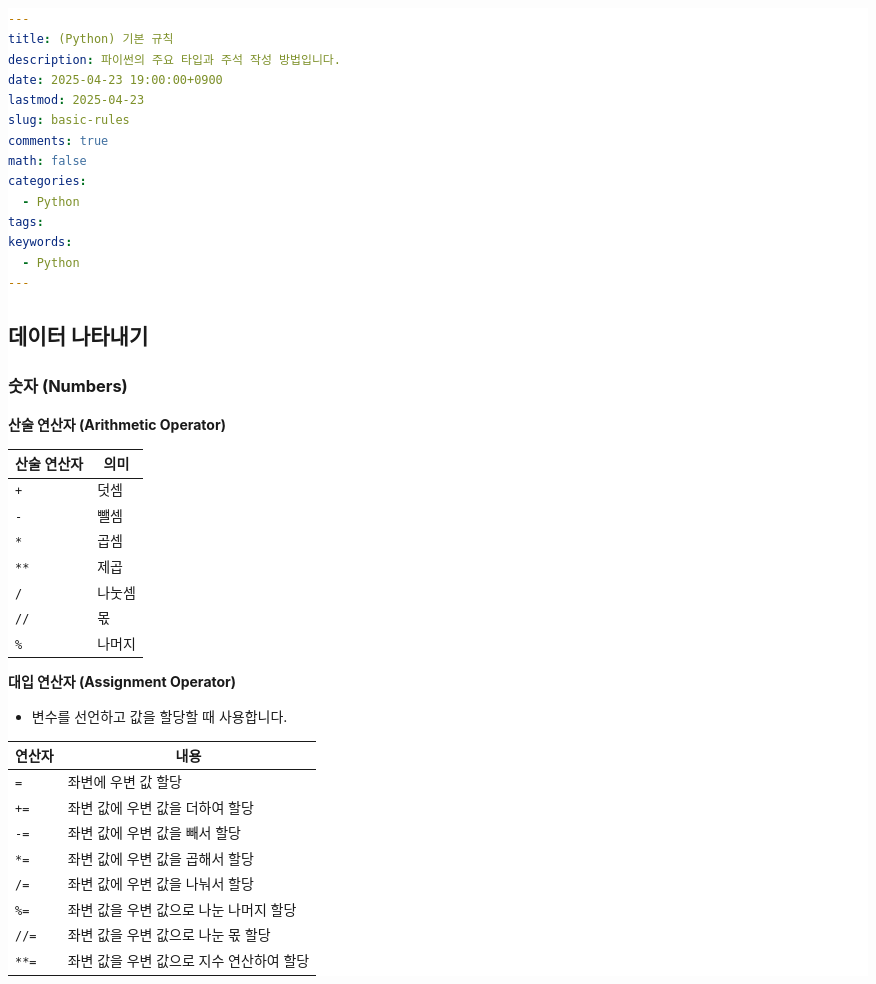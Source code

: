 ```yaml
---
title: (Python) 기본 규칙
description: 파이썬의 주요 타입과 주석 작성 방법입니다.
date: 2025-04-23 19:00:00+0900
lastmod: 2025-04-23
slug: basic-rules
comments: true
math: false
categories:
  - Python
tags: 
keywords:
  - Python
---
```


## 데이터 나타내기

### 숫자 (Numbers)

**산술 연산자 (Arithmetic Operator)**

| 산술 연산자 | 의미   |
| ----------- | ------ |
| `+`         | 덧셈   |
| `-`         | 뺄셈   |
| `*`         | 곱셈   |
| `**`        | 제곱   |
| `/`         | 나눗셈 |
| `//`        | 몫     |
| `%`         | 나머지 |

**대입 연산자 (Assignment Operator)**

- 변수를 선언하고 값을 할당할 때 사용합니다.

| 연산자 | 내용                                     |
| ------ | ---------------------------------------- |
| `=`    | 좌변에 우변 값 할당                      |
| `+=`   | 좌변 값에 우변 값을 더하여 할당          |
| `-=`   | 좌변 값에 우변 값을 빼서 할당            |
| `*=`   | 좌변 값에 우변 값을 곱해서 할당          |
| `/=`   | 좌변 값에 우변 값을 나눠서 할당          |
| `%=`   | 좌변 값을 우변 값으로 나눈 나머지 할당   |
| `//=`  | 좌변 값을 우변 값으로 나눈 몫 할당       |
| `**=`  | 좌변 값을 우변 값으로 지수 연산하여 할당 |

